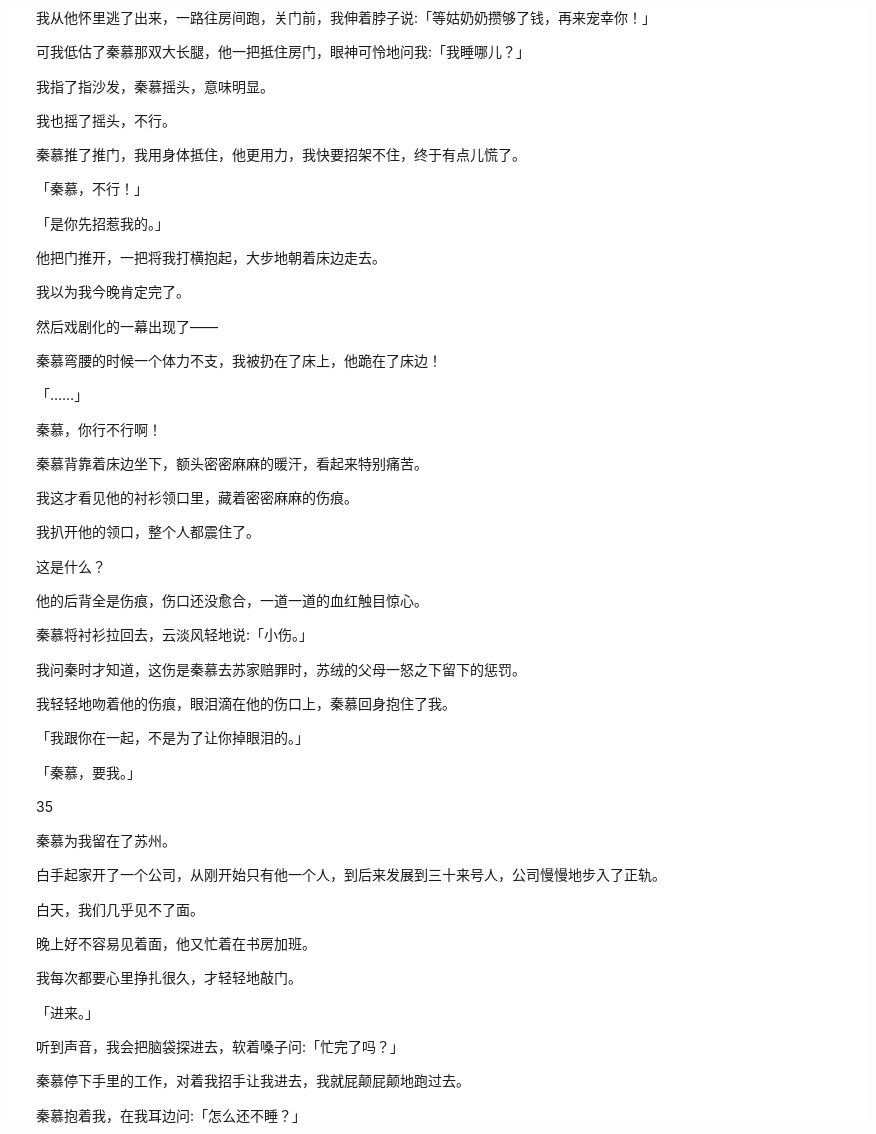 &emsp;&emsp;我从他怀里逃了出来，一路往房间跑，关门前，我伸着脖子说:「等姑奶奶攒够了钱，再来宠幸你！」  
  
&emsp;&emsp;可我低估了秦慕那双大长腿，他一把抵住房门，眼神可怜地问我:「我睡哪儿？」  
  
&emsp;&emsp;我指了指沙发，秦慕摇头，意味明显。  
  
&emsp;&emsp;我也摇了摇头，不行。  
  
&emsp;&emsp;秦慕推了推门，我用身体抵住，他更用力，我快要招架不住，终于有点儿慌了。  
  
&emsp;&emsp;「秦慕，不行！」  
  
&emsp;&emsp;「是你先招惹我的。」  
  
&emsp;&emsp;他把门推开，一把将我打横抱起，大步地朝着床边走去。  
  
&emsp;&emsp;我以为我今晚肯定完了。  
  
&emsp;&emsp;然后戏剧化的一幕出现了——  
  
&emsp;&emsp;秦慕弯腰的时候一个体力不支，我被扔在了床上，他跪在了床边！  
  
&emsp;&emsp;「……」  
  
&emsp;&emsp;秦慕，你行不行啊！  
  
&emsp;&emsp;秦慕背靠着床边坐下，额头密密麻麻的暖汗，看起来特别痛苦。  
  
&emsp;&emsp;我这才看见他的衬衫领口里，藏着密密麻麻的伤痕。  
  
&emsp;&emsp;我扒开他的领口，整个人都震住了。  
  
&emsp;&emsp;这是什么？  
  
&emsp;&emsp;他的后背全是伤痕，伤口还没愈合，一道一道的血红触目惊心。  
  
&emsp;&emsp;秦慕将衬衫拉回去，云淡风轻地说:「小伤。」  
  
&emsp;&emsp;我问秦时才知道，这伤是秦慕去苏家赔罪时，苏绒的父母一怒之下留下的惩罚。  
  
&emsp;&emsp;我轻轻地吻着他的伤痕，眼泪滴在他的伤口上，秦慕回身抱住了我。  
  
&emsp;&emsp;「我跟你在一起，不是为了让你掉眼泪的。」  
  
&emsp;&emsp;「秦慕，要我。」  
  
&emsp;&emsp;35  
  
&emsp;&emsp;秦慕为我留在了苏州。  
  
&emsp;&emsp;白手起家开了一个公司，从刚开始只有他一个人，到后来发展到三十来号人，公司慢慢地步入了正轨。  
  
&emsp;&emsp;白天，我们几乎见不了面。  
  
&emsp;&emsp;晚上好不容易见着面，他又忙着在书房加班。  
  
&emsp;&emsp;我每次都要心里挣扎很久，才轻轻地敲门。  
  
&emsp;&emsp;「进来。」  
  
&emsp;&emsp;听到声音，我会把脑袋探进去，软着嗓子问:「忙完了吗？」  
  
&emsp;&emsp;秦慕停下手里的工作，对着我招手让我进去，我就屁颠屁颠地跑过去。  
  
&emsp;&emsp;秦慕抱着我，在我耳边问:「怎么还不睡？」  
  